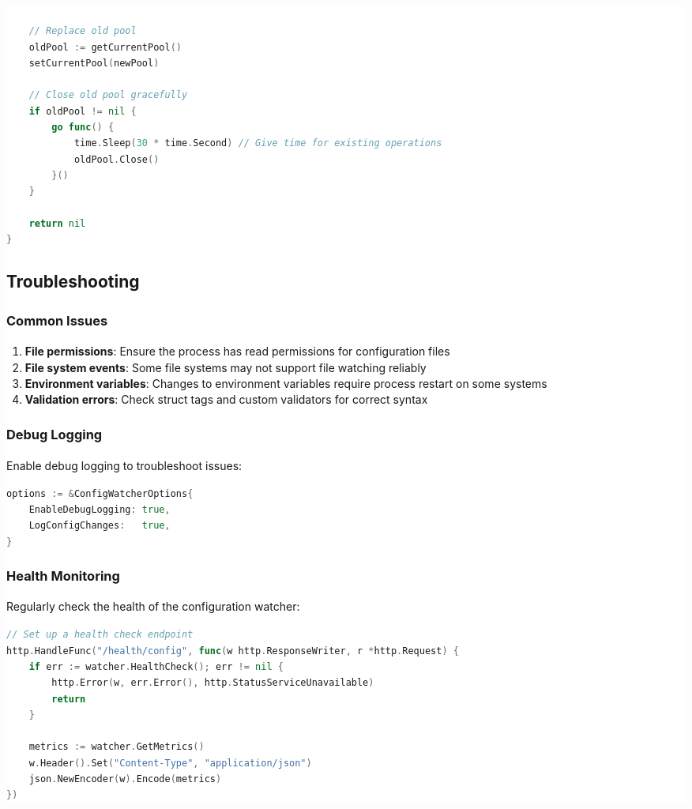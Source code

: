 ```go
    
    // Replace old pool
    oldPool := getCurrentPool()
    setCurrentPool(newPool)
    
    // Close old pool gracefully
    if oldPool != nil {
        go func() {
            time.Sleep(30 * time.Second) // Give time for existing operations
            oldPool.Close()
        }()
    }
    
    return nil
}
```

## Troubleshooting

### Common Issues

1. **File permissions**: Ensure the process has read permissions for configuration files
2. **File system events**: Some file systems may not support file watching reliably
3. **Environment variables**: Changes to environment variables require process restart on some systems
4. **Validation errors**: Check struct tags and custom validators for correct syntax

### Debug Logging

Enable debug logging to troubleshoot issues:

```go
options := &ConfigWatcherOptions{
    EnableDebugLogging: true,
    LogConfigChanges:   true,
}
```

### Health Monitoring

Regularly check the health of the configuration watcher:

```go
// Set up a health check endpoint
http.HandleFunc("/health/config", func(w http.ResponseWriter, r *http.Request) {
    if err := watcher.HealthCheck(); err != nil {
        http.Error(w, err.Error(), http.StatusServiceUnavailable)
        return
    }
    
    metrics := watcher.GetMetrics()
    w.Header().Set("Content-Type", "application/json")
    json.NewEncoder(w).Encode(metrics)
})
```